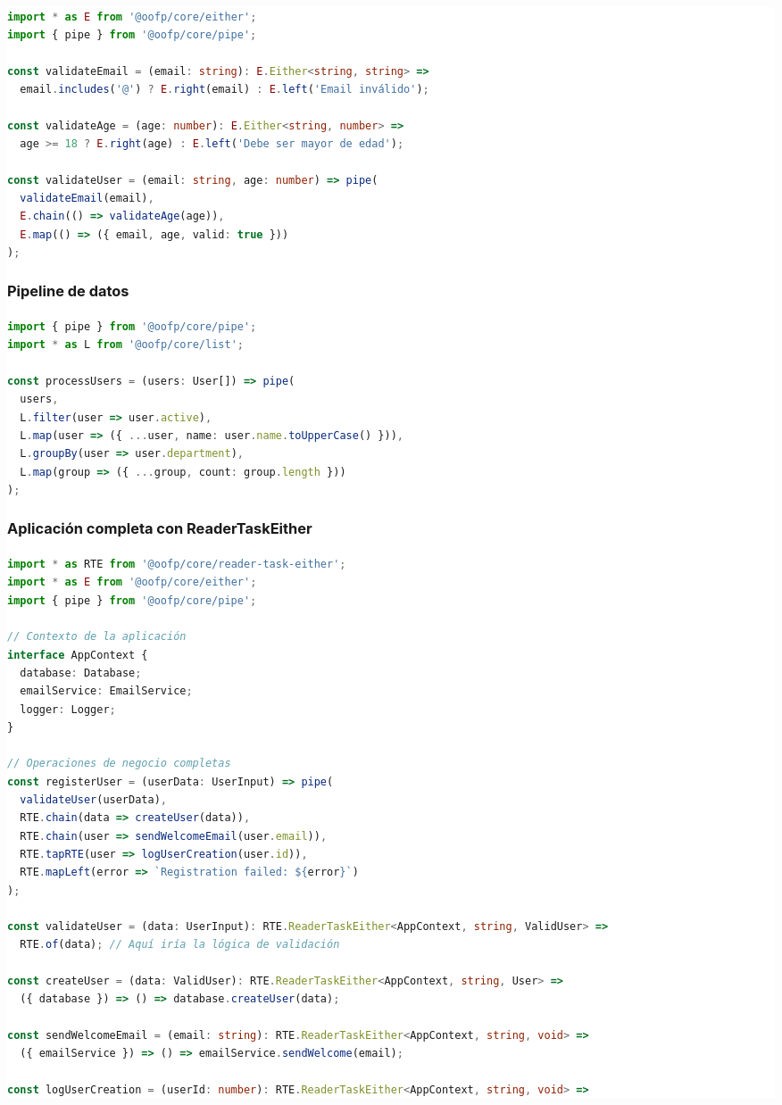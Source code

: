 ```typescript
import * as E from '@oofp/core/either';
import { pipe } from '@oofp/core/pipe';

const validateEmail = (email: string): E.Either<string, string> =>
  email.includes('@') ? E.right(email) : E.left('Email inválido');

const validateAge = (age: number): E.Either<string, number> =>
  age >= 18 ? E.right(age) : E.left('Debe ser mayor de edad');

const validateUser = (email: string, age: number) => pipe(
  validateEmail(email),
  E.chain(() => validateAge(age)),
  E.map(() => ({ email, age, valid: true }))
);
```

### Pipeline de datos

```typescript
import { pipe } from '@oofp/core/pipe';
import * as L from '@oofp/core/list';

const processUsers = (users: User[]) => pipe(
  users,
  L.filter(user => user.active),
  L.map(user => ({ ...user, name: user.name.toUpperCase() })),
  L.groupBy(user => user.department),
  L.map(group => ({ ...group, count: group.length }))
);
```

### Aplicación completa con ReaderTaskEither

```typescript
import * as RTE from '@oofp/core/reader-task-either';
import * as E from '@oofp/core/either';
import { pipe } from '@oofp/core/pipe';

// Contexto de la aplicación
interface AppContext {
  database: Database;
  emailService: EmailService;
  logger: Logger;
}

// Operaciones de negocio completas
const registerUser = (userData: UserInput) => pipe(
  validateUser(userData),
  RTE.chain(data => createUser(data)),
  RTE.chain(user => sendWelcomeEmail(user.email)),
  RTE.tapRTE(user => logUserCreation(user.id)),
  RTE.mapLeft(error => `Registration failed: ${error}`)
);

const validateUser = (data: UserInput): RTE.ReaderTaskEither<AppContext, string, ValidUser> =>
  RTE.of(data); // Aquí iría la lógica de validación

const createUser = (data: ValidUser): RTE.ReaderTaskEither<AppContext, string, User> =>
  ({ database }) => () => database.createUser(data);

const sendWelcomeEmail = (email: string): RTE.ReaderTaskEither<AppContext, string, void> =>
  ({ emailService }) => () => emailService.sendWelcome(email);

const logUserCreation = (userId: number): RTE.ReaderTaskEither<AppContext, string, void> =>
```